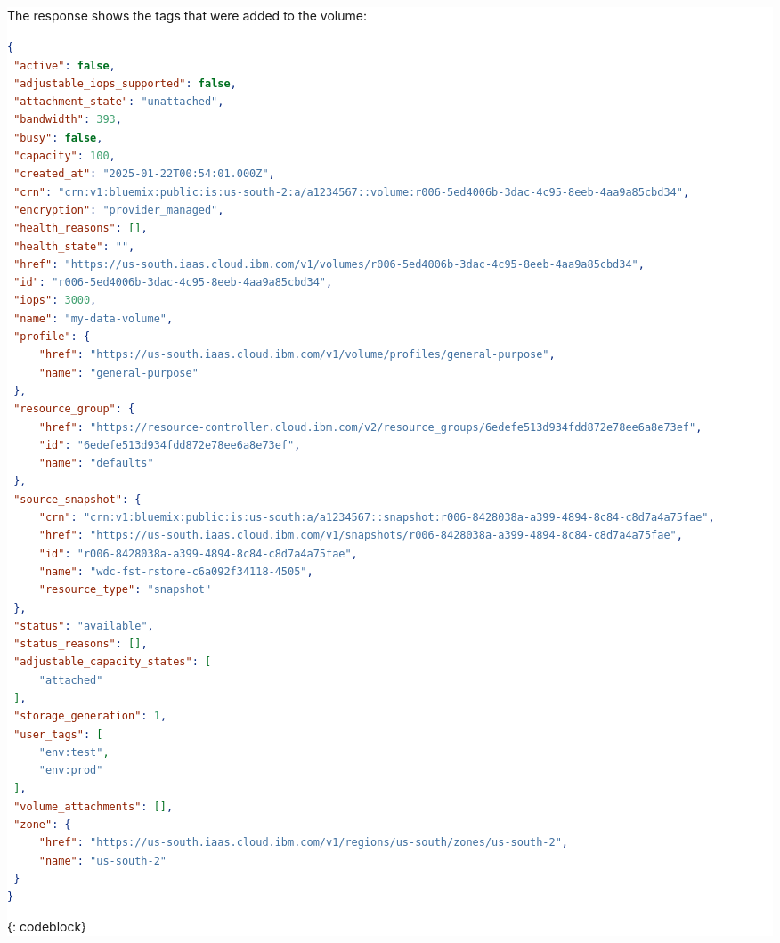    The response shows the tags that were added to the volume:

   ```json
   {
    "active": false,
    "adjustable_iops_supported": false,
    "attachment_state": "unattached",
    "bandwidth": 393,
    "busy": false,
    "capacity": 100,
    "created_at": "2025-01-22T00:54:01.000Z",
    "crn": "crn:v1:bluemix:public:is:us-south-2:a/a1234567::volume:r006-5ed4006b-3dac-4c95-8eeb-4aa9a85cbd34",
    "encryption": "provider_managed",
    "health_reasons": [],
    "health_state": "",
    "href": "https://us-south.iaas.cloud.ibm.com/v1/volumes/r006-5ed4006b-3dac-4c95-8eeb-4aa9a85cbd34",
    "id": "r006-5ed4006b-3dac-4c95-8eeb-4aa9a85cbd34",
    "iops": 3000,
    "name": "my-data-volume",
    "profile": {
        "href": "https://us-south.iaas.cloud.ibm.com/v1/volume/profiles/general-purpose",
        "name": "general-purpose"
    },
    "resource_group": {
        "href": "https://resource-controller.cloud.ibm.com/v2/resource_groups/6edefe513d934fdd872e78ee6a8e73ef",
        "id": "6edefe513d934fdd872e78ee6a8e73ef",
        "name": "defaults"
    },
    "source_snapshot": {
        "crn": "crn:v1:bluemix:public:is:us-south:a/a1234567::snapshot:r006-8428038a-a399-4894-8c84-c8d7a4a75fae",
        "href": "https://us-south.iaas.cloud.ibm.com/v1/snapshots/r006-8428038a-a399-4894-8c84-c8d7a4a75fae",
        "id": "r006-8428038a-a399-4894-8c84-c8d7a4a75fae",
        "name": "wdc-fst-rstore-c6a092f34118-4505",
        "resource_type": "snapshot"
    },
    "status": "available",
    "status_reasons": [],
    "adjustable_capacity_states": [
        "attached"
    ],
    "storage_generation": 1,
    "user_tags": [
        "env:test",
        "env:prod"
    ],
    "volume_attachments": [],
    "zone": {
        "href": "https://us-south.iaas.cloud.ibm.com/v1/regions/us-south/zones/us-south-2",
        "name": "us-south-2"
    }
   }
   ```
   {: codeblock}
